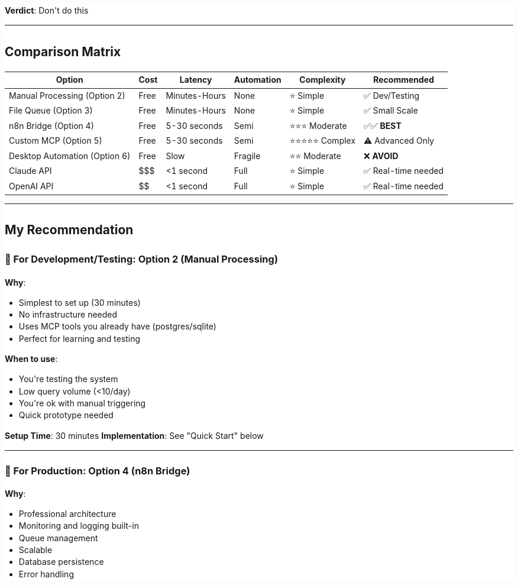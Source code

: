 **Verdict**: Don't do this

---

## Comparison Matrix

| Option | Cost | Latency | Automation | Complexity | Recommended |
|--------|------|---------|------------|------------|-------------|
| Manual Processing (Option 2) | Free | Minutes-Hours | None | ⭐ Simple | ✅ Dev/Testing |
| File Queue (Option 3) | Free | Minutes-Hours | None | ⭐ Simple | ✅ Small Scale |
| n8n Bridge (Option 4) | Free | 5-30 seconds | Semi | ⭐⭐⭐ Moderate | ✅✅ **BEST** |
| Custom MCP (Option 5) | Free | 5-30 seconds | Semi | ⭐⭐⭐⭐⭐ Complex | ⚠️ Advanced Only |
| Desktop Automation (Option 6) | Free | Slow | Fragile | ⭐⭐ Moderate | ❌ **AVOID** |
| Claude API | $$$ | <1 second | Full | ⭐ Simple | ✅ Real-time needed |
| OpenAI API | $$ | <1 second | Full | ⭐ Simple | ✅ Real-time needed |

---

## My Recommendation

### 🎯 For Development/Testing: Option 2 (Manual Processing)

**Why**:
- Simplest to set up (30 minutes)
- No infrastructure needed
- Uses MCP tools you already have (postgres/sqlite)
- Perfect for learning and testing

**When to use**:
- You're testing the system
- Low query volume (<10/day)
- You're ok with manual triggering
- Quick prototype needed

**Setup Time**: 30 minutes
**Implementation**: See "Quick Start" below

---

### 🎯 For Production: Option 4 (n8n Bridge)

**Why**:
- Professional architecture
- Monitoring and logging built-in
- Queue management
- Scalable
- Database persistence
- Error handling
